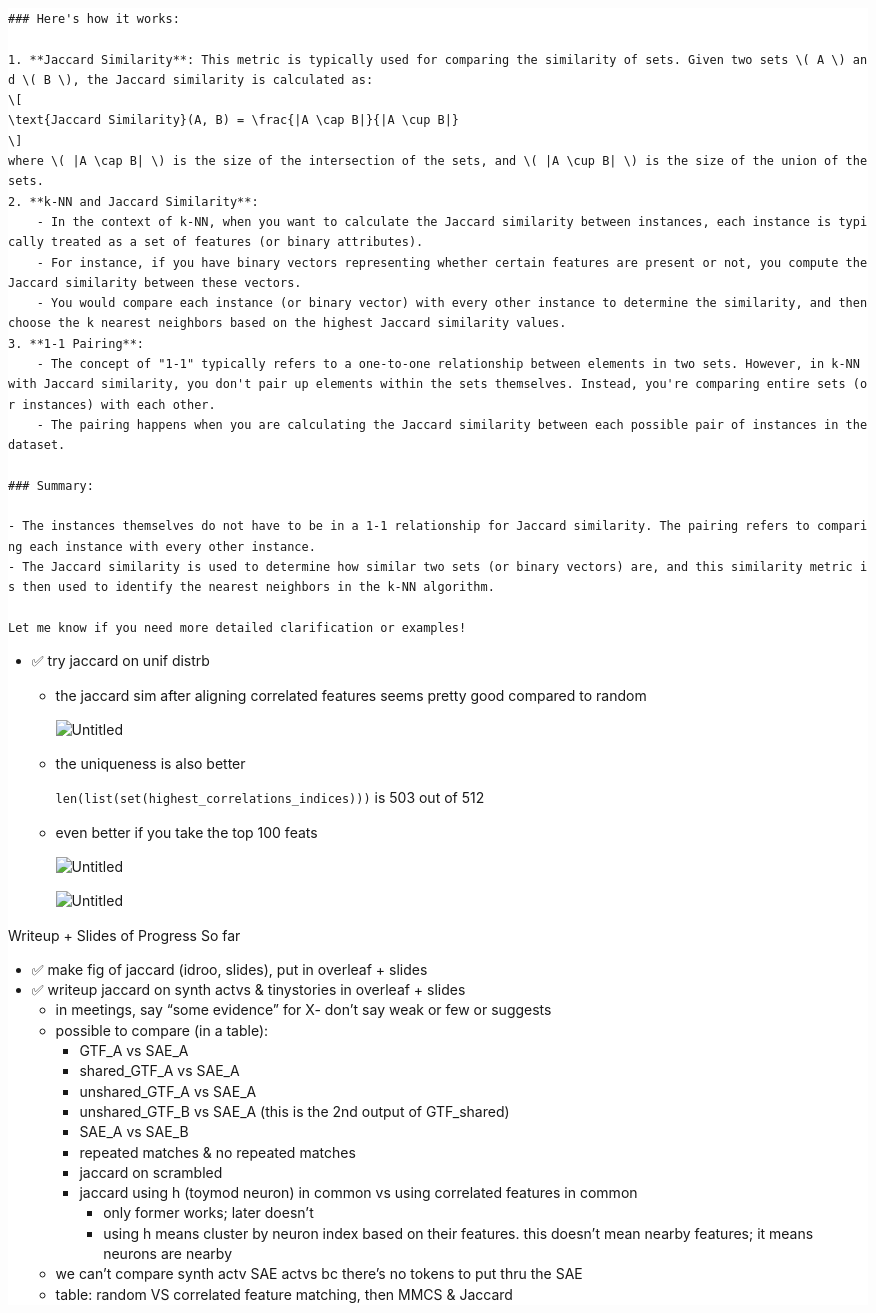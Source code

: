     ### Here's how it works:
    
    1. **Jaccard Similarity**: This metric is typically used for comparing the similarity of sets. Given two sets \( A \) and \( B \), the Jaccard similarity is calculated as:
    \[
    \text{Jaccard Similarity}(A, B) = \frac{|A \cap B|}{|A \cup B|}
    \]
    where \( |A \cap B| \) is the size of the intersection of the sets, and \( |A \cup B| \) is the size of the union of the sets.
    2. **k-NN and Jaccard Similarity**:
        - In the context of k-NN, when you want to calculate the Jaccard similarity between instances, each instance is typically treated as a set of features (or binary attributes).
        - For instance, if you have binary vectors representing whether certain features are present or not, you compute the Jaccard similarity between these vectors.
        - You would compare each instance (or binary vector) with every other instance to determine the similarity, and then choose the k nearest neighbors based on the highest Jaccard similarity values.
    3. **1-1 Pairing**:
        - The concept of "1-1" typically refers to a one-to-one relationship between elements in two sets. However, in k-NN with Jaccard similarity, you don't pair up elements within the sets themselves. Instead, you're comparing entire sets (or instances) with each other.
        - The pairing happens when you are calculating the Jaccard similarity between each possible pair of instances in the dataset.
    
    ### Summary:
    
    - The instances themselves do not have to be in a 1-1 relationship for Jaccard similarity. The pairing refers to comparing each instance with every other instance.
    - The Jaccard similarity is used to determine how similar two sets (or binary vectors) are, and this similarity metric is then used to identify the nearest neighbors in the k-NN algorithm.
    
    Let me know if you need more detailed clarification or examples!
    
- ✅ try jaccard on unif distrb
    - the jaccard sim after aligning correlated features seems pretty good compared to random
        
        ![Untitled](Ground%20Truth%20+%20SVD%20Expms,%20TDA%20Plan%2039c103e13e3b4c248cbc77804d43216e/Untitled%201.png)
        
    - the uniqueness is also better
        
        `len(list(set(highest_correlations_indices)))` is 503 out of 512
        
    - even better if you take the top 100 feats
        
        ![Untitled](Ground%20Truth%20+%20SVD%20Expms,%20TDA%20Plan%2039c103e13e3b4c248cbc77804d43216e/Untitled%202.png)
        
        ![Untitled](Ground%20Truth%20+%20SVD%20Expms,%20TDA%20Plan%2039c103e13e3b4c248cbc77804d43216e/Untitled%203.png)
        

Writeup + Slides of Progress So far

- ✅ make fig of jaccard (idroo, slides), put in overleaf + slides
- ✅ writeup jaccard on synth actvs & tinystories in overleaf + slides
    - in meetings, say “some evidence” for X- don’t say weak or few or suggests
    - possible to compare (in a table):
        - GTF_A vs SAE_A
        - shared_GTF_A vs SAE_A
        - unshared_GTF_A vs SAE_A
        - unshared_GTF_B vs SAE_A (this is the 2nd output of GTF_shared)
        - SAE_A vs SAE_B
        - repeated matches & no repeated matches
        - jaccard on scrambled
        - jaccard using h (toymod neuron) in common vs using correlated features in common
            - only former works; later doesn’t
            - using h means cluster by neuron index based on their features. this doesn’t mean nearby features; it means neurons are nearby
    - we can’t compare synth actv SAE actvs bc there’s no tokens to put thru the SAE
    - table: random VS correlated feature matching, then MMCS & Jaccard